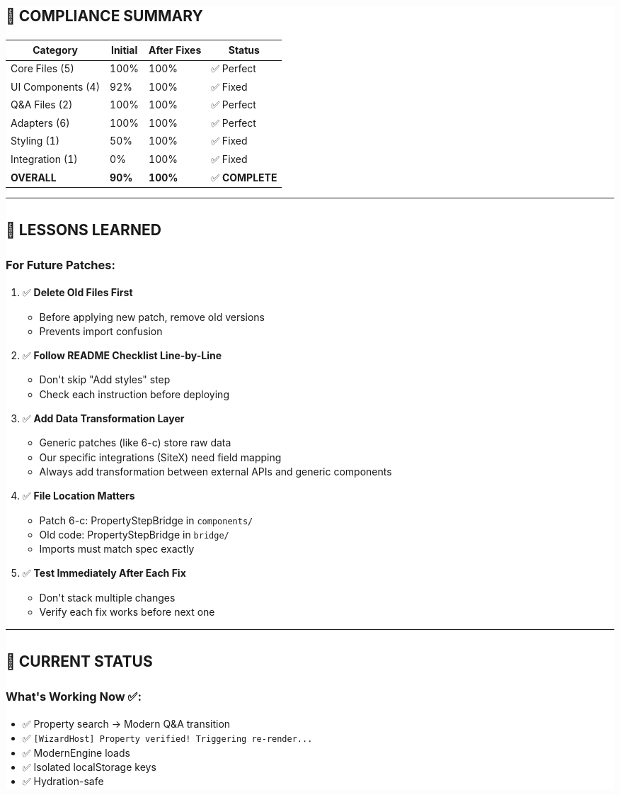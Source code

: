 
## 🎯 **COMPLIANCE SUMMARY**

| Category | Initial | After Fixes | Status |
|----------|---------|-------------|--------|
| Core Files (5) | 100% | 100% | ✅ Perfect |
| UI Components (4) | 92% | 100% | ✅ Fixed |
| Q&A Files (2) | 100% | 100% | ✅ Perfect |
| Adapters (6) | 100% | 100% | ✅ Perfect |
| Styling (1) | 50% | 100% | ✅ Fixed |
| Integration (1) | 0% | 100% | ✅ Fixed |
| **OVERALL** | **90%** | **100%** | ✅ **COMPLETE** |

---

## 📝 **LESSONS LEARNED**

### **For Future Patches**:

1. ✅ **Delete Old Files First**
   - Before applying new patch, remove old versions
   - Prevents import confusion

2. ✅ **Follow README Checklist Line-by-Line**
   - Don't skip "Add styles" step
   - Check each instruction before deploying

3. ✅ **Add Data Transformation Layer**
   - Generic patches (like 6-c) store raw data
   - Our specific integrations (SiteX) need field mapping
   - Always add transformation between external APIs and generic components

4. ✅ **File Location Matters**
   - Patch 6-c: PropertyStepBridge in `components/`
   - Old code: PropertyStepBridge in `bridge/`
   - Imports must match spec exactly

5. ✅ **Test Immediately After Each Fix**
   - Don't stack multiple changes
   - Verify each fix works before next one

---

## 🎊 **CURRENT STATUS**

### **What's Working Now** ✅:
- ✅ Property search → Modern Q&A transition
- ✅ `[WizardHost] Property verified! Triggering re-render...`
- ✅ ModernEngine loads
- ✅ Isolated localStorage keys
- ✅ Hydration-safe

